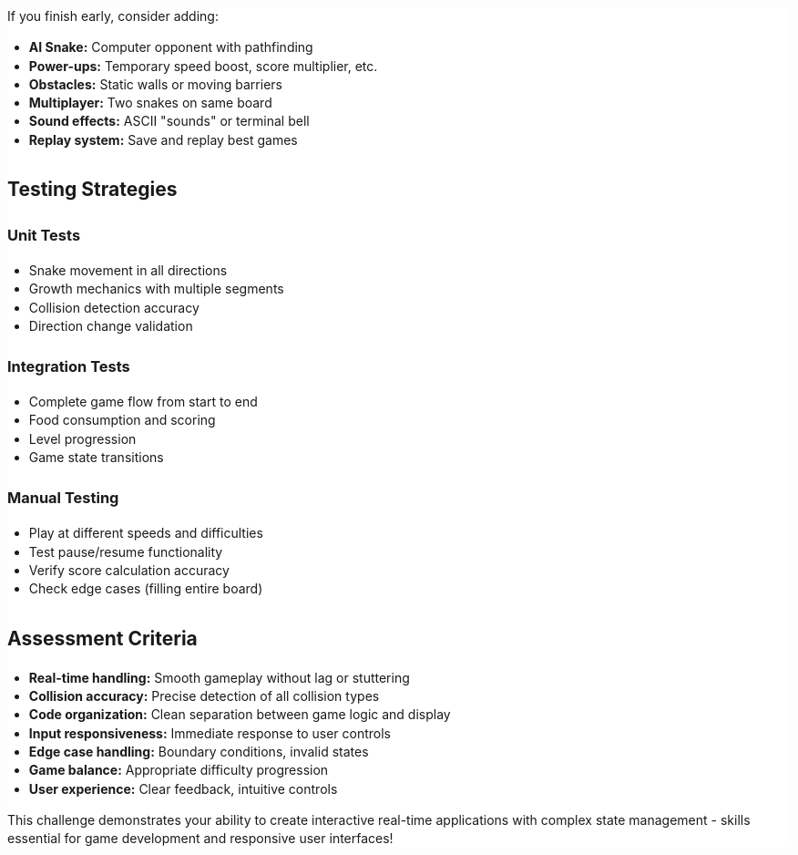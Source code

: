If you finish early, consider adding:
- **AI Snake:** Computer opponent with pathfinding
- **Power-ups:** Temporary speed boost, score multiplier, etc.
- **Obstacles:** Static walls or moving barriers
- **Multiplayer:** Two snakes on same board
- **Sound effects:** ASCII "sounds" or terminal bell
- **Replay system:** Save and replay best games

## Testing Strategies

### Unit Tests
- Snake movement in all directions
- Growth mechanics with multiple segments
- Collision detection accuracy
- Direction change validation

### Integration Tests
- Complete game flow from start to end
- Food consumption and scoring
- Level progression
- Game state transitions

### Manual Testing
- Play at different speeds and difficulties
- Test pause/resume functionality
- Verify score calculation accuracy
- Check edge cases (filling entire board)

## Assessment Criteria

- **Real-time handling:** Smooth gameplay without lag or stuttering
- **Collision accuracy:** Precise detection of all collision types
- **Code organization:** Clean separation between game logic and display
- **Input responsiveness:** Immediate response to user controls
- **Edge case handling:** Boundary conditions, invalid states
- **Game balance:** Appropriate difficulty progression
- **User experience:** Clear feedback, intuitive controls

This challenge demonstrates your ability to create interactive real-time applications with complex state management - skills essential for game development and responsive user interfaces!